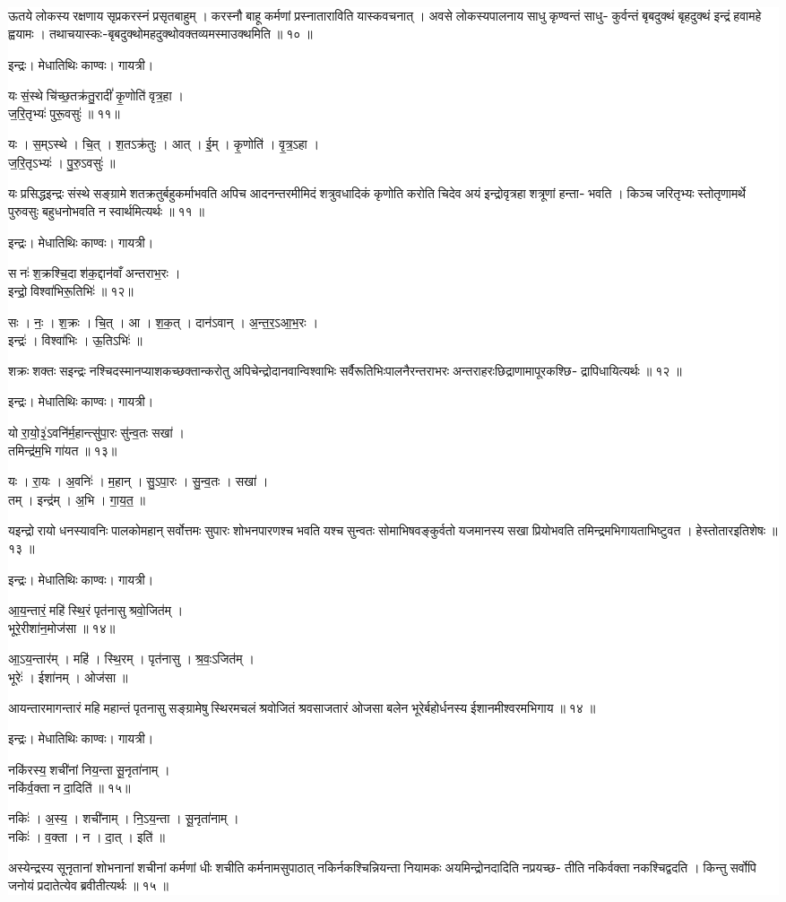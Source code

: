 ऊतये लोकस्य रक्षणाय सृप्रकरस्नं प्रसृतबाहुम् । करस्नौ बाहू कर्मणां प्रस्नाताराविति यास्कवचनात् । अवसे लोकस्यपालनाय साधु कृण्वन्तं साधु- कुर्वन्तं बृबदुक्थं बृहदुक्थं इन्द्रं हवामहे ह्वयामः । तथाचयास्कः-बृबदुक्थोमहदुक्थोवक्तव्यमस्माउक्थमिति ॥ १० ॥

इन्द्रः। मेधातिथिः काण्वः। गायत्री।

यः सं॒स्थे चि॑च्छ॒तक्र॑तु॒रादीं॑ कृ॒णोति॑ वृत्र॒हा ।  
ज॒रि॒तृभ्यः॑ पुरू॒वसुः॑ ॥ ११॥

यः । स॒म्ऽस्थे । चि॒त् । श॒तऽक्र॑तुः । आत् । ई॒म् । कृ॒णोति॑ । वृ॒त्र॒ऽहा ।  
ज॒रि॒तृऽभ्यः॑ । पु॒रु॒ऽवसुः॑ ॥

यः प्रसिद्धइन्द्रः संस्थे सङ्ग्रामे शतक्रतुर्बहुकर्माभवति अपिच आदनन्तरमीमिदं शत्रुवधादिकं कृणोति करोति चिदेव अयं इन्द्रोवृत्रहा शत्रूणां हन्ता- भवति । किञ्च जरितृभ्यः स्तोतृणामर्थे पुरुवसुः बहुधनोभवति न स्वार्थमित्यर्थः ॥ ११ ॥

इन्द्रः। मेधातिथिः काण्वः। गायत्री।

स नः॑ श॒क्रश्चि॒दा श॑क॒द्दान॑वाँ अन्तराभ॒रः ।  
इन्द्रो॒ विश्वा॑भिरू॒तिभिः॑ ॥ १२॥

सः । नः॒ । श॒क्रः । चि॒त् । आ । श॒क॒त् । दान॑ऽवान् । अ॒न्त॒र॒ऽआ॒भ॒रः ।  
इन्द्रः॑ । विश्वा॑भिः । ऊ॒तिऽभिः॑ ॥

शक्रः शक्तः सइन्द्रः नश्चिदस्मानप्याशकच्छक्तान्करोतु अपिचेन्द्रोदानवान्विश्वाभिः सर्वैरूतिभिःपालनैरन्तराभरः अन्तराहरःछिद्राणामापूरकश्छि- द्रापिधायित्यर्थः ॥ १२ ॥

इन्द्रः। मेधातिथिः काण्वः। गायत्री।

यो रा॒यो॒३॒॑ऽवनि॑र्म॒हान्त्सु॑पा॒रः सु॑न्व॒तः सखा॑ ।  
तमिन्द्र॑म॒भि गा॑यत ॥ १३॥

यः । रा॒यः । अ॒वनिः॑ । म॒हान् । सु॒ऽपा॒रः । सु॒न्व॒तः । सखा॑ ।  
तम् । इन्द्र॑म् । अ॒भि । गा॒य॒त॒ ॥

यइन्द्रो रायो धनस्यावनिः पालकोमहान् सर्वोत्तमः सुपारः शोभनपारणश्च भवति यश्च सुन्वतः सोमाभिषवङ्कुर्वतो यजमानस्य सखा प्रियोभवति तमिन्द्रमभिगायताभिष्टुवत । हेस्तोतारइतिशेषः ॥ १३ ॥

इन्द्रः। मेधातिथिः काण्वः। गायत्री।

आ॒य॒न्तारं॒ महि॑ स्थि॒रं पृत॑नासु श्रवो॒जित॑म् ।  
भूरे॒रीशा॑न॒मोज॑सा ॥ १४॥

आ॒ऽय॒न्तार॑म् । महि॑ । स्थि॒रम् । पृत॑नासु । श्र॒वः॒ऽजित॑म् ।  
भूरेः॑ । ईशा॑नम् । ओज॑सा ॥

आयन्तारमागन्तारं महि महान्तं पृतनासु सङ्ग्रामेषु स्थिरमचलं श्रवोजितं श्रवसाजतारं ओजसा बलेन भूरेर्बहोर्धनस्य ईशानमीश्वरमभिगाय ॥ १४ ॥

इन्द्रः। मेधातिथिः काण्वः। गायत्री।

नकि॑रस्य॒ शची॑नां निय॒न्ता सू॒नृता॑नाम् ।  
नकि॑र्व॒क्ता न दा॒दिति॑ ॥ १५॥

नकिः॑ । अ॒स्य॒ । शची॑नाम् । नि॒ऽय॒न्ता । सू॒नृता॑नाम् ।  
नकिः॑ । व॒क्ता । न । दा॒त् । इति॑ ॥

अस्येन्द्रस्य सूनृतानां शोभनानां शचीनां कर्मणां धीः शचीति कर्मनामसुपाठात् नकिर्नकश्चिन्नियन्ता नियामकः अयमिन्द्रोनदादिति नप्रयच्छ- तीति नकिर्वक्ता नकश्चिद्वदति । किन्तु सर्वोपि जनोयं प्रदातेत्येव ब्रवीतीत्यर्थः ॥ १५ ॥
